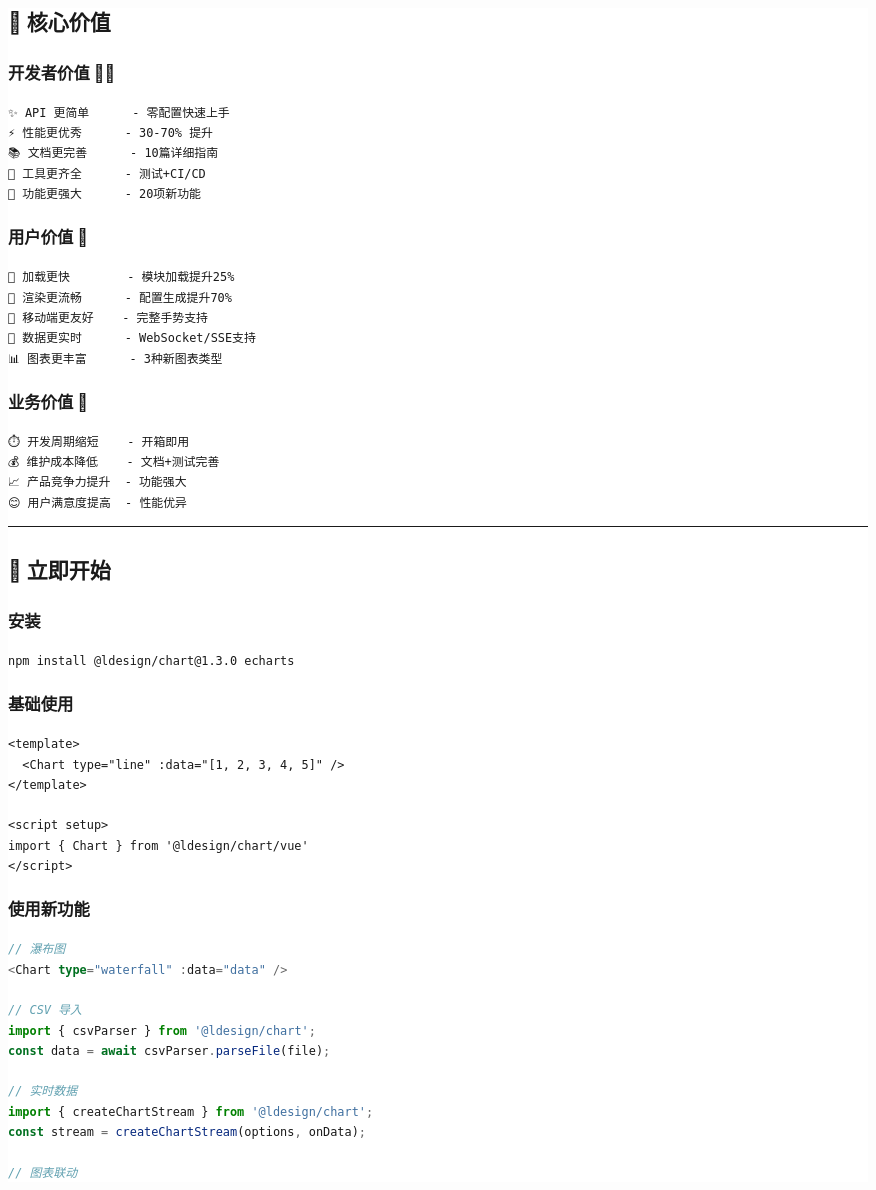 
## 🎁 核心价值

### 开发者价值 👨‍💻
```
✨ API 更简单      - 零配置快速上手
⚡ 性能更优秀      - 30-70% 提升
📚 文档更完善      - 10篇详细指南
🔧 工具更齐全      - 测试+CI/CD
🎯 功能更强大      - 20项新功能
```

### 用户价值 👥
```
🚀 加载更快        - 模块加载提升25%
💨 渲染更流畅      - 配置生成提升70%
📱 移动端更友好    - 完整手势支持
🔄 数据更实时      - WebSocket/SSE支持
📊 图表更丰富      - 3种新图表类型
```

### 业务价值 💼
```
⏱️ 开发周期缩短    - 开箱即用
💰 维护成本降低    - 文档+测试完善
📈 产品竞争力提升  - 功能强大
😊 用户满意度提高  - 性能优异
```

---

## 🚀 立即开始

### 安装
```bash
npm install @ldesign/chart@1.3.0 echarts
```

### 基础使用
```vue
<template>
  <Chart type="line" :data="[1, 2, 3, 4, 5]" />
</template>

<script setup>
import { Chart } from '@ldesign/chart/vue'
</script>
```

### 使用新功能
```typescript
// 瀑布图
<Chart type="waterfall" :data="data" />

// CSV 导入
import { csvParser } from '@ldesign/chart';
const data = await csvParser.parseFile(file);

// 实时数据
import { createChartStream } from '@ldesign/chart';
const stream = createChartStream(options, onData);

// 图表联动
```